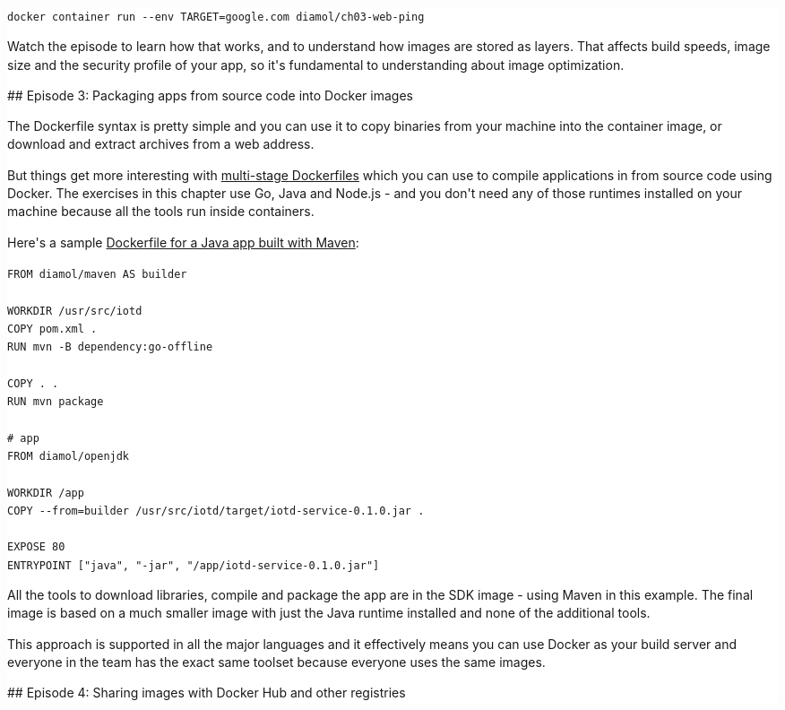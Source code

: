     docker container run --env TARGET=google.com diamol/ch03-web-ping

Watch the episode to learn how that works, and to understand how images are stored as layers. That affects build speeds, image size and the security profile of your app, so it's fundamental to understanding about image optimization.

<iframe width="560" height="315" src="https://www.youtube.com/embed/tMIrQ-XWZz8" frameborder="0" allow="accelerometer; autoplay; encrypted-media; gyroscope; picture-in-picture" allowfullscreen></iframe>
## Episode 3: Packaging apps from source code into Docker images

The Dockerfile syntax is pretty simple and you can use it to copy binaries from your machine into the container image, or download and extract archives from a web address.

But things get more interesting with [multi-stage Dockerfiles](https://docs.docker.com/develop/develop-images/multistage-build/) which you can use to compile applications in from source code using Docker. The exercises in this chapter use Go, Java and Node.js - and you don't need any of those runtimes installed on your machine because all the tools run inside containers.

Here's a sample [Dockerfile for a Java app built with Maven](https://github.com/sixeyed/diamol/blob/master/ch04/exercises/image-of-the-day/Dockerfile):

    FROM diamol/maven AS builder
    
    WORKDIR /usr/src/iotd
    COPY pom.xml .
    RUN mvn -B dependency:go-offline
    
    COPY . .
    RUN mvn package
    
    # app
    FROM diamol/openjdk
    
    WORKDIR /app
    COPY --from=builder /usr/src/iotd/target/iotd-service-0.1.0.jar .
    
    EXPOSE 80
    ENTRYPOINT ["java", "-jar", "/app/iotd-service-0.1.0.jar"]

All the tools to download libraries, compile and package the app are in the SDK image - using Maven in this example. The final image is based on a much smaller image with just the Java runtime installed and none of the additional tools.

This approach is supported in all the major languages and it effectively means you can use Docker as your build server and everyone in the team has the exact same toolset because everyone uses the same images.

<iframe width="560" height="315" src="https://www.youtube.com/embed/51okXVJvSNw" frameborder="0" allow="accelerometer; autoplay; encrypted-media; gyroscope; picture-in-picture" allowfullscreen></iframe>
## Episode 4: Sharing images with Docker Hub and other registries
